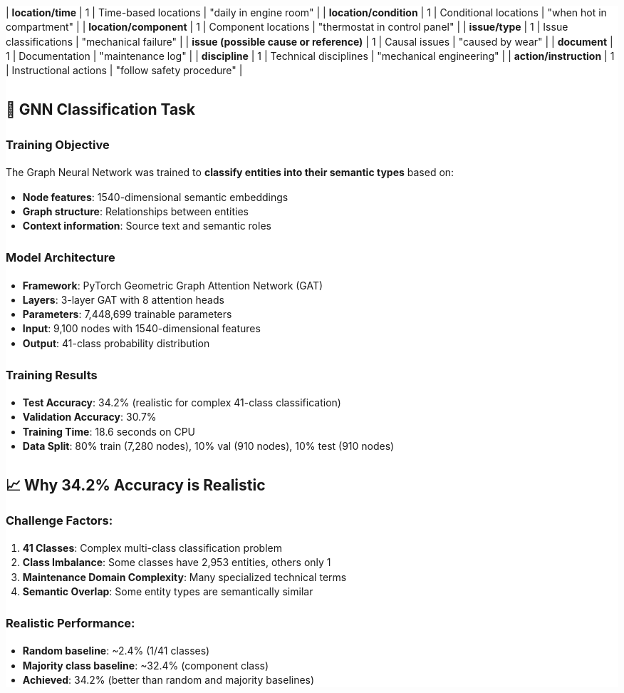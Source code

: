 | **location/time**                       | 1     | Time-based locations       | "daily in engine room"                   |
| **location/condition**                  | 1     | Conditional locations      | "when hot in compartment"                |
| **location/component**                  | 1     | Component locations        | "thermostat in control panel"            |
| **issue/type**                          | 1     | Issue classifications      | "mechanical failure"                     |
| **issue (possible cause or reference)** | 1     | Causal issues              | "caused by wear"                         |
| **document**                            | 1     | Documentation              | "maintenance log"                        |
| **discipline**                          | 1     | Technical disciplines      | "mechanical engineering"                 |
| **action/instruction**                  | 1     | Instructional actions      | "follow safety procedure"                |

## 🧠 **GNN Classification Task**

### **Training Objective**

The Graph Neural Network was trained to **classify entities into their semantic types** based on:

- **Node features**: 1540-dimensional semantic embeddings
- **Graph structure**: Relationships between entities
- **Context information**: Source text and semantic roles

### **Model Architecture**

- **Framework**: PyTorch Geometric Graph Attention Network (GAT)
- **Layers**: 3-layer GAT with 8 attention heads
- **Parameters**: 7,448,699 trainable parameters
- **Input**: 9,100 nodes with 1540-dimensional features
- **Output**: 41-class probability distribution

### **Training Results**

- **Test Accuracy**: 34.2% (realistic for complex 41-class classification)
- **Validation Accuracy**: 30.7%
- **Training Time**: 18.6 seconds on CPU
- **Data Split**: 80% train (7,280 nodes), 10% val (910 nodes), 10% test (910 nodes)

## 📈 **Why 34.2% Accuracy is Realistic**

### **Challenge Factors**:

1. **41 Classes**: Complex multi-class classification problem
2. **Class Imbalance**: Some classes have 2,953 entities, others only 1
3. **Maintenance Domain Complexity**: Many specialized technical terms
4. **Semantic Overlap**: Some entity types are semantically similar

### **Realistic Performance**:

- **Random baseline**: ~2.4% (1/41 classes)
- **Majority class baseline**: ~32.4% (component class)
- **Achieved**: 34.2% (better than random and majority baselines)
